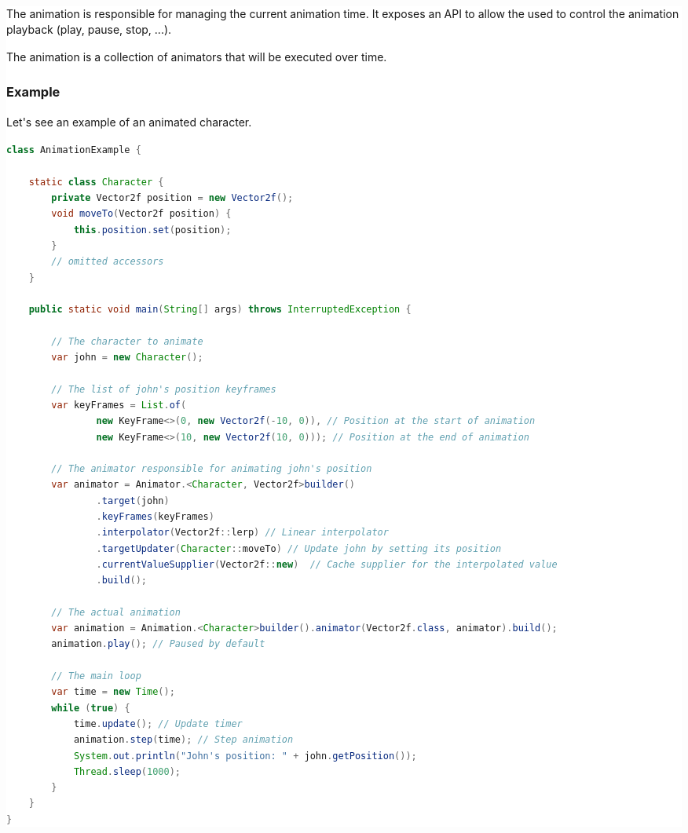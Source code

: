 The animation is responsible for managing the current animation time. It exposes an API to allow the used to control the
animation playback (play, pause, stop, ...).

The animation is a collection of animators that will be executed over time.

### Example

Let's see an example of an animated character.

```java
class AnimationExample {
    
    static class Character {
        private Vector2f position = new Vector2f();
        void moveTo(Vector2f position) {
            this.position.set(position);
        }
        // omitted accessors
    }

    public static void main(String[] args) throws InterruptedException {
        
        // The character to animate
        var john = new Character();
        
        // The list of john's position keyframes
        var keyFrames = List.of(
                new KeyFrame<>(0, new Vector2f(-10, 0)), // Position at the start of animation
                new KeyFrame<>(10, new Vector2f(10, 0))); // Position at the end of animation
                
        // The animator responsible for animating john's position
        var animator = Animator.<Character, Vector2f>builder()
                .target(john)
                .keyFrames(keyFrames)
                .interpolator(Vector2f::lerp) // Linear interpolator
                .targetUpdater(Character::moveTo) // Update john by setting its position
                .currentValueSupplier(Vector2f::new)  // Cache supplier for the interpolated value
                .build();
        
        // The actual animation
        var animation = Animation.<Character>builder().animator(Vector2f.class, animator).build();
        animation.play(); // Paused by default

        // The main loop
        var time = new Time();
        while (true) {
            time.update(); // Update timer
            animation.step(time); // Step animation
            System.out.println("John's position: " + john.getPosition());
            Thread.sleep(1000);
        }
    }
}
```
